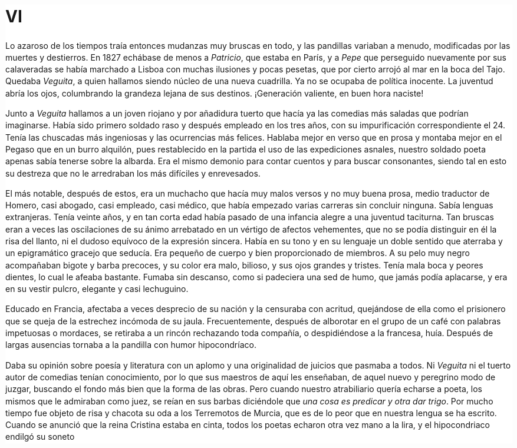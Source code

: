 # VI

Lo azaroso de los tiempos traía entonces mudanzas muy bruscas en todo, y las
pandillas variaban a menudo, modificadas por las muertes y destierros. En 1827
echábase de menos a *Patricio*, que estaba en París, y a *Pepe* que perseguido
nuevamente por sus calaveradas se había marchado a Lisboa con muchas ilusiones
y pocas pesetas, que por cierto arrojó al mar en la boca del Tajo. Quedaba
*Veguita*, a quien hallamos siendo núcleo de una nueva cuadrilla. Ya no se
ocupaba de política inocente. La juventud abría los ojos, columbrando la
grandeza lejana de sus destinos. ¡Generación valiente, en buen hora naciste!

Junto a *Veguita* hallamos a un joven riojano y por añadidura tuerto que hacía
ya las comedias más saladas que podrían imaginarse. Había sido primero soldado
raso y después empleado en los tres años, con su impurificación correspondiente
el 24. Tenía las chuscadas más ingeniosas y las ocurrencias más felices.
Hablaba mejor en verso que en prosa y montaba mejor en el Pegaso que en un
burro alquilón, pues restablecido en la partida el uso de las expediciones
asnales, nuestro soldado poeta apenas sabía tenerse sobre la albarda. Era el
mismo demonio para contar cuentos y para buscar consonantes, siendo tal en esto
su destreza que no le arredraban los más difíciles y enrevesados.

El más notable, después de estos, era un muchacho que hacía muy malos versos
y no muy buena prosa, medio traductor de Homero, casi abogado, casi empleado,
casi médico, que había empezado varias carreras sin concluir ninguna. Sabía
lenguas extranjeras. Tenía veinte años, y en tan corta edad había pasado de una
infancia alegre a una juventud taciturna. Tan bruscas eran a veces las
oscilaciones de su ánimo arrebatado en un vértigo de afectos vehementes, que no
se podía distinguir en él la risa del llanto, ni el dudoso equívoco de la
expresión sincera. Había en su tono y en su lenguaje un doble sentido que
aterraba y un epigramático gracejo que seducía. Era pequeño de cuerpo y bien
proporcionado de miembros. A su pelo muy negro acompañaban bigote y barba
precoces, y su color era malo, bilioso, y sus ojos grandes y tristes. Tenía
mala boca y peores dientes, lo cual le afeaba bastante. Fumaba sin descanso,
como si padeciera una sed de humo, que jamás podía aplacarse, y era en su
vestir pulcro, elegante y casi lechuguino.

Educado en Francia, afectaba a veces desprecio de su nación y la censuraba con
acritud, quejándose de ella como el prisionero que se queja de la estrechez
incómoda de su jaula. Frecuentemente, después de alborotar en el grupo de un
café con palabras impetuosas o mordaces, se retiraba a un rincón rechazando
toda compañía, o despidiéndose a la francesa, huía. Después de largas ausencias
tornaba a la pandilla con humor hipocondríaco.

Daba su opinión sobre poesía y literatura con un aplomo y una originalidad de
juicios que pasmaba a todos. Ni *Veguita* ni el tuerto autor de comedias tenían
conocimiento, por lo que sus maestros de aquí les enseñaban, de aquel nuevo
y peregrino modo de juzgar, buscando el fondo más bien que la forma de las
obras. Pero cuando nuestro atrabiliario quería echarse a poeta, los mismos que
le admiraban como juez, se reían en sus barbas diciéndole que *una cosa es
predicar y otra dar trigo*. Por mucho tiempo fue objeto de risa y chacota su
oda a los Terremotos de Murcia, que es de lo peor que en nuestra lengua se ha
escrito. Cuando se anunció que la reina Cristina estaba en cinta, todos los
poetas echaron otra vez mano a la lira, y el hipocondriaco endilgó su soneto 
